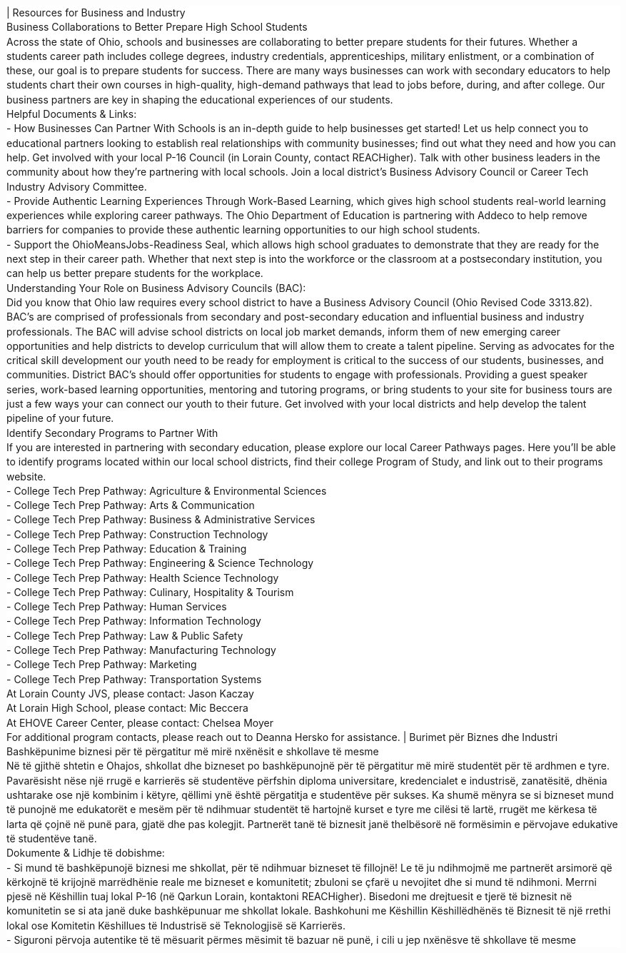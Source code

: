| Resources for Business and Industry<br/>Business Collaborations to Better Prepare High School Students<br/>Across the state of Ohio, schools and businesses are collaborating to better prepare students for their futures. Whether a students career path includes college degrees, industry credentials, apprenticeships, military enlistment, or a combination of these, our goal is to prepare students for success. There are many ways businesses can work with secondary educators to help students chart their own courses in high-quality, high-demand pathways that lead to jobs before, during, and after college. Our business partners are key in shaping the educational experiences of our students.<br/>Helpful Documents & Links:<br/>- How Businesses Can Partner With Schools is an in-depth guide to help businesses get started! Let us help connect you to educational partners looking to establish real relationships with community businesses; find out what they need and how you can help. Get involved with your local P-16 Council (in Lorain County, contact REACHigher). Talk with other business leaders in the community about how they’re partnering with local schools. Join a local district’s Business Advisory Council or Career Tech Industry Advisory Committee.<br/>- Provide Authentic Learning Experiences Through Work-Based Learning, which gives high school students real-world learning experiences while exploring career pathways. The Ohio Department of Education is partnering with Addeco to help remove barriers for companies to provide these authentic learning opportunities to our high school students.<br/>- Support the OhioMeansJobs-Readiness Seal, which allows high school graduates to demonstrate that they are ready for the next step in their career path. Whether that next step is into the workforce or the classroom at a postsecondary institution, you can help us better prepare students for the workplace.<br/>Understanding Your Role on Business Advisory Councils (BAC):<br/>Did you know that Ohio law requires every school district to have a Business Advisory Council (Ohio Revised Code 3313.82). BAC’s are comprised of professionals from secondary and post-secondary education and influential business and industry professionals. The BAC will advise school districts on local job market demands, inform them of new emerging career opportunities and help districts to develop curriculum that will allow them to create a talent pipeline. Serving as advocates for the critical skill development our youth need to be ready for employment is critical to the success of our students, businesses, and communities. District BAC’s should offer opportunities for students to engage with professionals. Providing a guest speaker series, work-based learning opportunities, mentoring and tutoring programs, or bring students to your site for business tours are just a few ways your can connect our youth to their future. Get involved with your local districts and help develop the talent pipeline of your future.<br/>Identify Secondary Programs to Partner With<br/>If you are interested in partnering with secondary education, please explore our local Career Pathways pages. Here you’ll be able to identify programs located within our local school districts, find their college Program of Study, and link out to their programs website.<br/>- College Tech Prep Pathway: Agriculture & Environmental Sciences<br/>- College Tech Prep Pathway: Arts & Communication<br/>- College Tech Prep Pathway: Business & Administrative Services<br/>- College Tech Prep Pathway: Construction Technology<br/>- College Tech Prep Pathway: Education & Training<br/>- College Tech Prep Pathway: Engineering & Science Technology<br/>- College Tech Prep Pathway: Health Science Technology<br/>- College Tech Prep Pathway: Culinary, Hospitality & Tourism<br/>- College Tech Prep Pathway: Human Services<br/>- College Tech Prep Pathway: Information Technology<br/>- College Tech Prep Pathway: Law & Public Safety<br/>- College Tech Prep Pathway: Manufacturing Technology<br/>- College Tech Prep Pathway: Marketing<br/>- College Tech Prep Pathway: Transportation Systems<br/>At Lorain County JVS, please contact: Jason Kaczay<br/>At Lorain High School, please contact: Mic Beccera<br/>At EHOVE Career Center, please contact: Chelsea Moyer<br/>For additional program contacts, please reach out to Deanna Hersko for assistance. | Burimet për Biznes dhe Industri<br/>Bashkëpunime biznesi për të përgatitur më mirë nxënësit e shkollave të mesme<br/>Në të gjithë shtetin e Ohajos, shkollat dhe bizneset po bashkëpunojnë për të përgatitur më mirë studentët për të ardhmen e tyre. Pavarësisht nëse një rrugë e karrierës së studentëve përfshin diploma universitare, kredencialet e industrisë, zanatësitë, dhënia ushtarake ose një kombinim i këtyre, qëllimi ynë është përgatitja e studentëve për sukses. Ka shumë mënyra se si bizneset mund të punojnë me edukatorët e mesëm për të ndihmuar studentët të hartojnë kurset e tyre me cilësi të lartë, rrugët me kërkesa të larta që çojnë në punë para, gjatë dhe pas kolegjit. Partnerët tanë të biznesit janë thelbësorë në formësimin e përvojave edukative të studentëve tanë.<br/>Dokumente & Lidhje të dobishme:<br/>- Si mund të bashkëpunojë biznesi me shkollat, për të ndihmuar bizneset të fillojnë! Le të ju ndihmojmë me partnerët arsimorë që kërkojnë të krijojnë marrëdhënie reale me bizneset e komunitetit; zbuloni se çfarë u nevojitet dhe si mund të ndihmoni. Merrni pjesë në Këshillin tuaj lokal P-16 (në Qarkun Lorain, kontaktoni REACHigher). Bisedoni me drejtuesit e tjerë të biznesit në komunitetin se si ata janë duke bashkëpunuar me shkollat lokale. Bashkohuni me Këshillin Këshillëdhënës të Biznesit të një rrethi lokal ose Komitetin Këshillues të Industrisë së Teknologjisë së Karrierës.<br/>- Siguroni përvoja autentike të të mësuarit përmes mësimit të bazuar në punë, i cili u jep nxënësve të shkollave të mesme